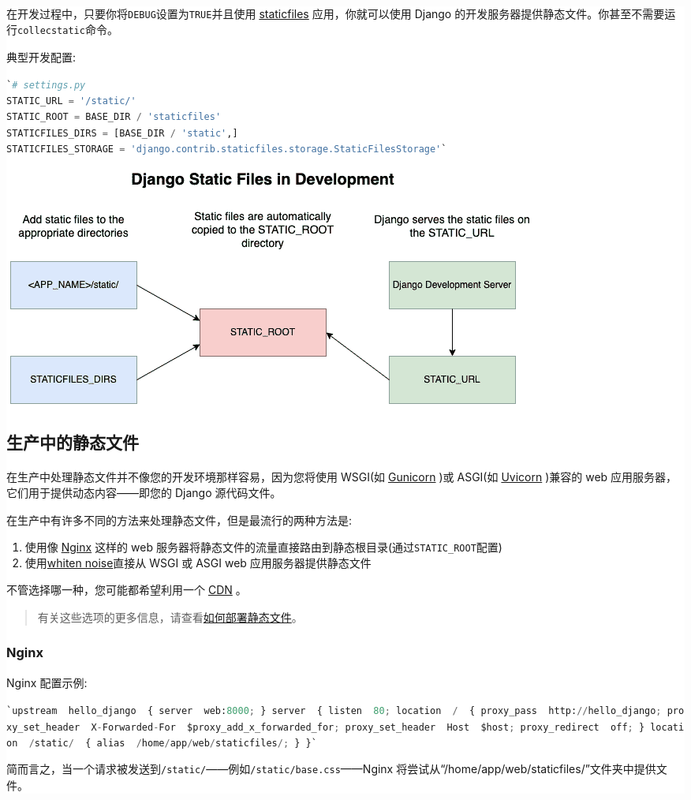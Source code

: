 在开发过程中，只要你将`DEBUG`设置为`TRUE`并且使用 [staticfiles](https://docs.djangoproject.com/en/4.0/ref/contrib/staticfiles/) 应用，你就可以使用 Django 的开发服务器提供静态文件。你甚至不需要运行`collecstatic`命令。

典型开发配置:

```py
`# settings.py
STATIC_URL = '/static/'
STATIC_ROOT = BASE_DIR / 'staticfiles'
STATICFILES_DIRS = [BASE_DIR / 'static',]
STATICFILES_STORAGE = 'django.contrib.staticfiles.storage.StaticFilesStorage'` 
```

![Django static files in development mode](img/7959a14904cc9facb17b0bc2260b8009.png)

## 生产中的静态文件

在生产中处理静态文件并不像您的开发环境那样容易，因为您将使用 WSGI(如 [Gunicorn](https://gunicorn.org/) )或 ASGI(如 [Uvicorn](https://www.uvicorn.org/) )兼容的 web 应用服务器，它们用于提供动态内容——即您的 Django 源代码文件。

在生产中有许多不同的方法来处理静态文件，但是最流行的两种方法是:

1.  使用像 [Nginx](https://www.nginx.com) 这样的 web 服务器将静态文件的流量直接路由到静态根目录(通过`STATIC_ROOT`配置)
2.  使用[whiten noise](https://whitenoise.evans.io/en/stable/)直接从 WSGI 或 ASGI web 应用服务器提供静态文件

不管选择哪一种，您可能都希望利用一个 [CDN](https://en.wikipedia.org/wiki/Content_delivery_network) 。

> 有关这些选项的更多信息，请查看[如何部署静态文件](https://docs.djangoproject.com/en/4.0/howto/static-files/deployment/)。

### Nginx

Nginx 配置示例:

```py
`upstream  hello_django  { server  web:8000; } server  { listen  80; location  /  { proxy_pass  http://hello_django; proxy_set_header  X-Forwarded-For  $proxy_add_x_forwarded_for; proxy_set_header  Host  $host; proxy_redirect  off; } location  /static/  { alias  /home/app/web/staticfiles/; } }` 
```

简而言之，当一个请求被发送到`/static/`——例如`/static/base.css`——Nginx 将尝试从“/home/app/web/staticfiles/”文件夹中提供文件。
